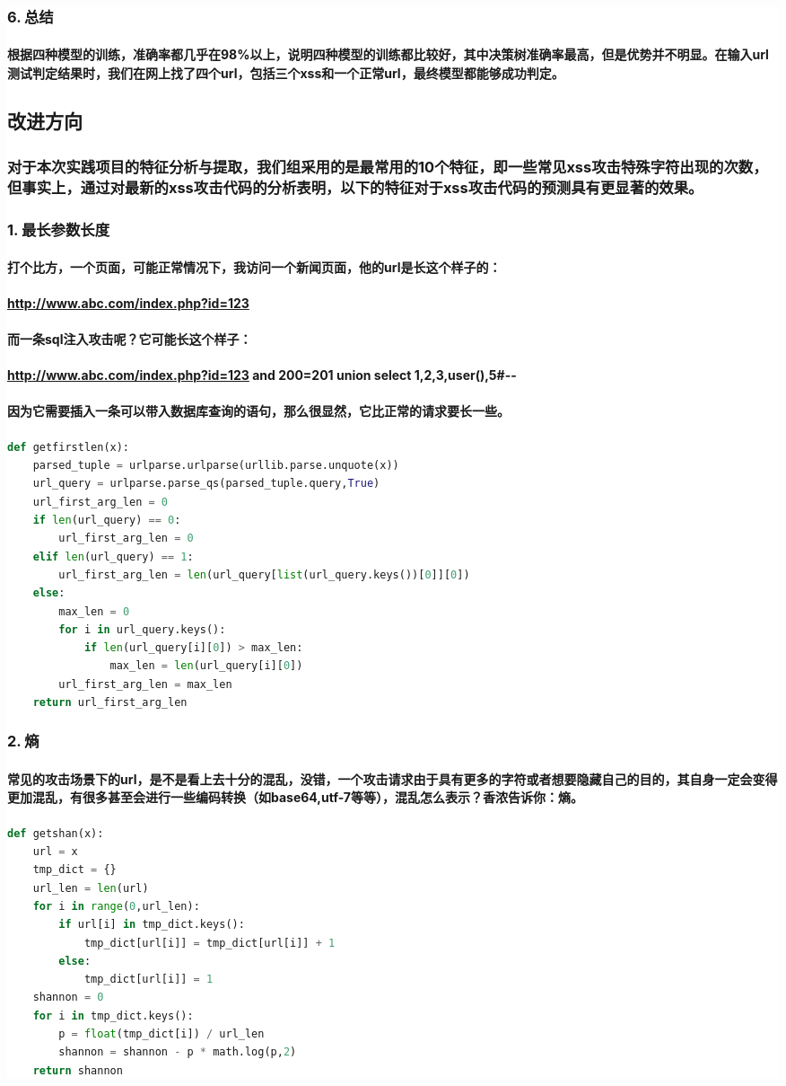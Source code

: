 ### 6. 总结

#### 根据四种模型的训练，准确率都几乎在98%以上，说明四种模型的训练都比较好，其中决策树准确率最高，但是优势并不明显。在输入url测试判定结果时，我们在网上找了四个url，包括三个xss和一个正常url，最终模型都能够成功判定。


## 改进方向

### 对于本次实践项目的特征分析与提取，我们组采用的是最常用的10个特征，即一些常见xss攻击特殊字符出现的次数，但事实上，通过对最新的xss攻击代码的分析表明，以下的特征对于xss攻击代码的预测具有更显著的效果。

### 1. 最长参数长度

#### 打个比方，一个页面，可能正常情况下，我访问一个新闻页面，他的url是长这个样子的：

#### http://www.abc.com/index.php?id=123

#### 而一条sql注入攻击呢？它可能长这个样子：

#### http://www.abc.com/index.php?id=123 and 200=201 union select 1,2,3,user(),5#--

#### 因为它需要插入一条可以带入数据库查询的语句，那么很显然，它比正常的请求要长一些。

```Python
def getfirstlen(x):
	parsed_tuple = urlparse.urlparse(urllib.parse.unquote(x))
	url_query = urlparse.parse_qs(parsed_tuple.query,True)
	url_first_arg_len = 0
	if len(url_query) == 0:
		url_first_arg_len = 0
	elif len(url_query) == 1:
		url_first_arg_len = len(url_query[list(url_query.keys())[0]][0])
	else:
		max_len = 0
		for i in url_query.keys():
			if len(url_query[i][0]) > max_len:
				max_len = len(url_query[i][0])
		url_first_arg_len = max_len
	return url_first_arg_len
```



### 2. 熵

#### 常见的攻击场景下的url，是不是看上去十分的混乱，没错，一个攻击请求由于具有更多的字符或者想要隐藏自己的目的，其自身一定会变得更加混乱，有很多甚至会进行一些编码转换（如base64,utf-7等等），混乱怎么表示？香浓告诉你：熵。

```Python
def getshan(x):
	url = x
	tmp_dict = {}
	url_len = len(url)
	for i in range(0,url_len):
		if url[i] in tmp_dict.keys():
			tmp_dict[url[i]] = tmp_dict[url[i]] + 1
		else:
			tmp_dict[url[i]] = 1
	shannon = 0
	for i in tmp_dict.keys():
		p = float(tmp_dict[i]) / url_len
		shannon = shannon - p * math.log(p,2)
	return shannon
```